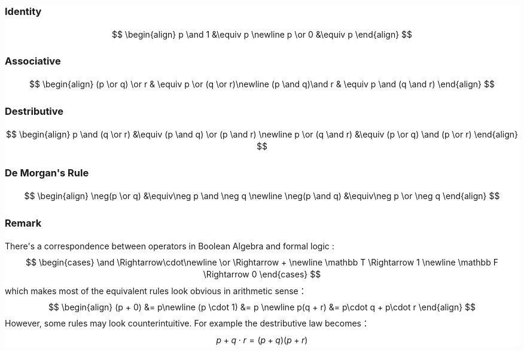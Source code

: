 ### Identity

$$
\begin{align}
p \and 1 &\equiv p \newline
p \or 0 &\equiv p
\end{align}
$$

### Associative

$$
\begin{align}
(p \or q) \or r & \equiv p \or (q \or r)\newline
(p \and q)\and r & \equiv p \and (q \and r)
\end{align}
$$

### Destributive

$$
\begin{align}
p \and (q \or r) &\equiv (p \and q) \or (p \and r) \newline
p \or (q \and r) &\equiv (p \or q) \and (p \or r)
\end{align}
$$

### De Morgan's Rule

$$
\begin{align}
\neg(p \or q) &\equiv\neg p \and \neg q \newline
\neg(p \and q) &\equiv\neg p \or \neg q
\end{align}
$$

### Remark

There's a correspondence between operators in Boolean Algebra and formal logic :
$$
\begin{cases}
\and \Rightarrow\cdot\newline
\or \Rightarrow + \newline
\mathbb T \Rightarrow 1 \newline
\mathbb F \Rightarrow 0
\end{cases}
$$
which makes most of the equivalent rules look obvious in arithmetic sense：
$$
\begin{align}
(p + 0) &= p\newline
(p \cdot 1) &= p \newline
p(q + r) &= p\cdot q + p\cdot r
\end{align}
$$
However, some rules may look counterintuitive. For example the destributive law becomes：
$$
p + q\cdot r = (p + q)(p + r)
$$
